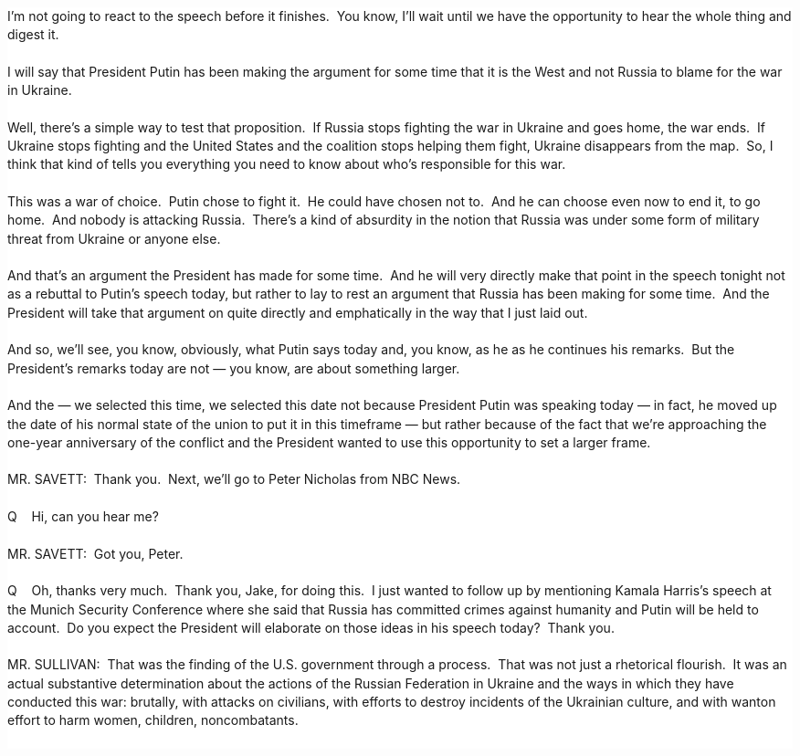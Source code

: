 I’m not going to react to the speech before it finishes.  You know, I’ll
wait until we have the opportunity to hear the whole thing and digest
it.   
   
I will say that President Putin has been making the argument for some
time that it is the West and not Russia to blame for the war in
Ukraine.   
   
Well, there’s a simple way to test that proposition.  If Russia stops
fighting the war in Ukraine and goes home, the war ends.  If Ukraine
stops fighting and the United States and the coalition stops helping
them fight, Ukraine disappears from the map.  So, I think that kind of
tells you everything you need to know about who’s responsible for this
war.   
   
This was a war of choice.  Putin chose to fight it.  He could have
chosen not to.  And he can choose even now to end it, to go home.  And
nobody is attacking Russia.  There’s a kind of absurdity in the notion
that Russia was under some form of military threat from Ukraine or
anyone else.   
   
And that’s an argument the President has made for some time.  And he
will very directly make that point in the speech tonight not as a
rebuttal to Putin’s speech today, but rather to lay to rest an argument
that Russia has been making for some time.  And the President will take
that argument on quite directly and emphatically in the way that I just
laid out.   
   
And so, we’ll see, you know, obviously, what Putin says today and, you
know, as he as he continues his remarks.  But the President’s remarks
today are not — you know, are about something larger.   
   
And the — we selected this time, we selected this date not because
President Putin was speaking today — in fact, he moved up the date of
his normal state of the union to put it in this timeframe — but rather
because of the fact that we’re approaching the one-year anniversary of
the conflict and the President wanted to use this opportunity to set a
larger frame.  
   
MR. SAVETT:  Thank you.  Next, we’ll go to Peter Nicholas from NBC
News.  
   
Q    Hi, can you hear me?  
   
MR. SAVETT:  Got you, Peter.  
   
Q    Oh, thanks very much.  Thank you, Jake, for doing this.  I just
wanted to follow up by mentioning Kamala Harris’s speech at the Munich
Security Conference where she said that Russia has committed crimes
against humanity and Putin will be held to account.  Do you expect the
President will elaborate on those ideas in his speech today?  Thank
you.   
   
MR. SULLIVAN:  That was the finding of the U.S. government through a
process.  That was not just a rhetorical flourish.  It was an actual
substantive determination about the actions of the Russian Federation in
Ukraine and the ways in which they have conducted this war: brutally,
with attacks on civilians, with efforts to destroy incidents of the
Ukrainian culture, and with wanton effort to harm women, children,
noncombatants.   
   